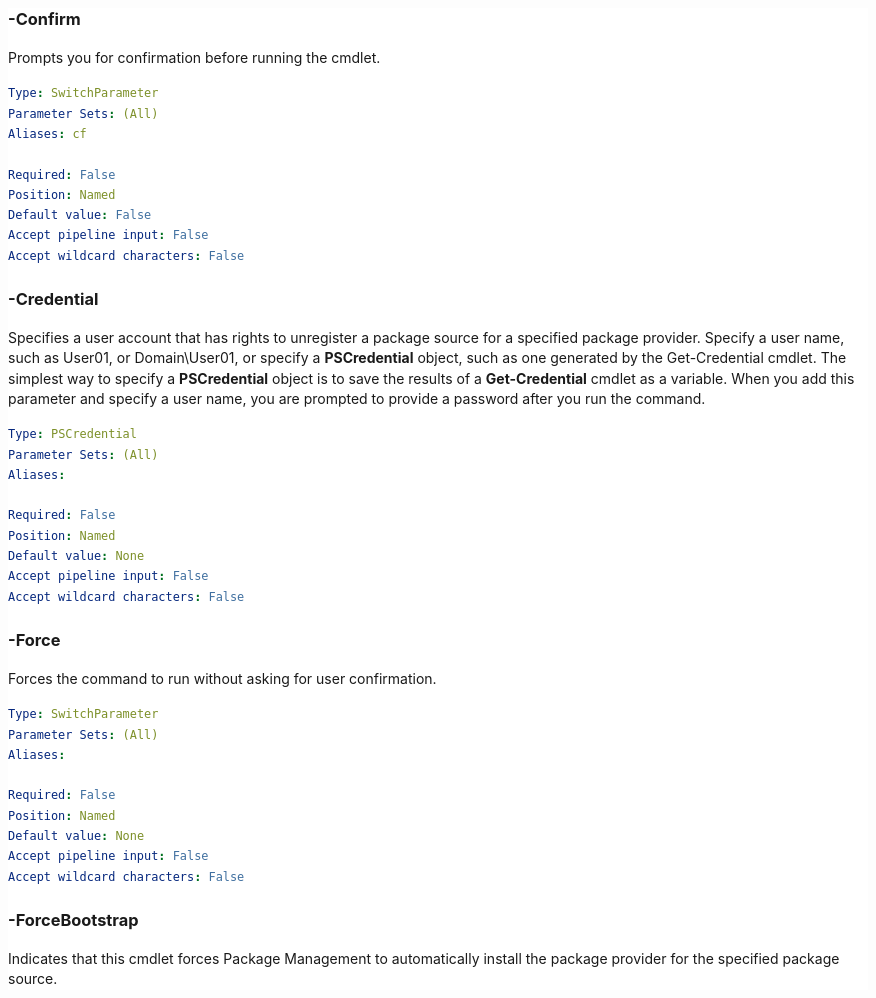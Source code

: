 ### -Confirm
Prompts you for confirmation before running the cmdlet.

```yaml
Type: SwitchParameter
Parameter Sets: (All)
Aliases: cf

Required: False
Position: Named
Default value: False
Accept pipeline input: False
Accept wildcard characters: False
```

### -Credential
Specifies a user account that has rights to unregister a package source for a specified package provider.
Specify a user name, such as User01, or Domain\User01, or specify a **PSCredential** object, such as one generated by the Get-Credential cmdlet.
The simplest way to specify a **PSCredential** object is to save the results of a **Get-Credential** cmdlet as a variable.
When you add this parameter and specify a user name, you are prompted to provide a password after you run the command.

```yaml
Type: PSCredential
Parameter Sets: (All)
Aliases: 

Required: False
Position: Named
Default value: None
Accept pipeline input: False
Accept wildcard characters: False
```

### -Force
Forces the command to run without asking for user confirmation.

```yaml
Type: SwitchParameter
Parameter Sets: (All)
Aliases: 

Required: False
Position: Named
Default value: None
Accept pipeline input: False
Accept wildcard characters: False
```

### -ForceBootstrap
Indicates that this cmdlet forces Package Management to automatically install the package provider for the specified package source.
